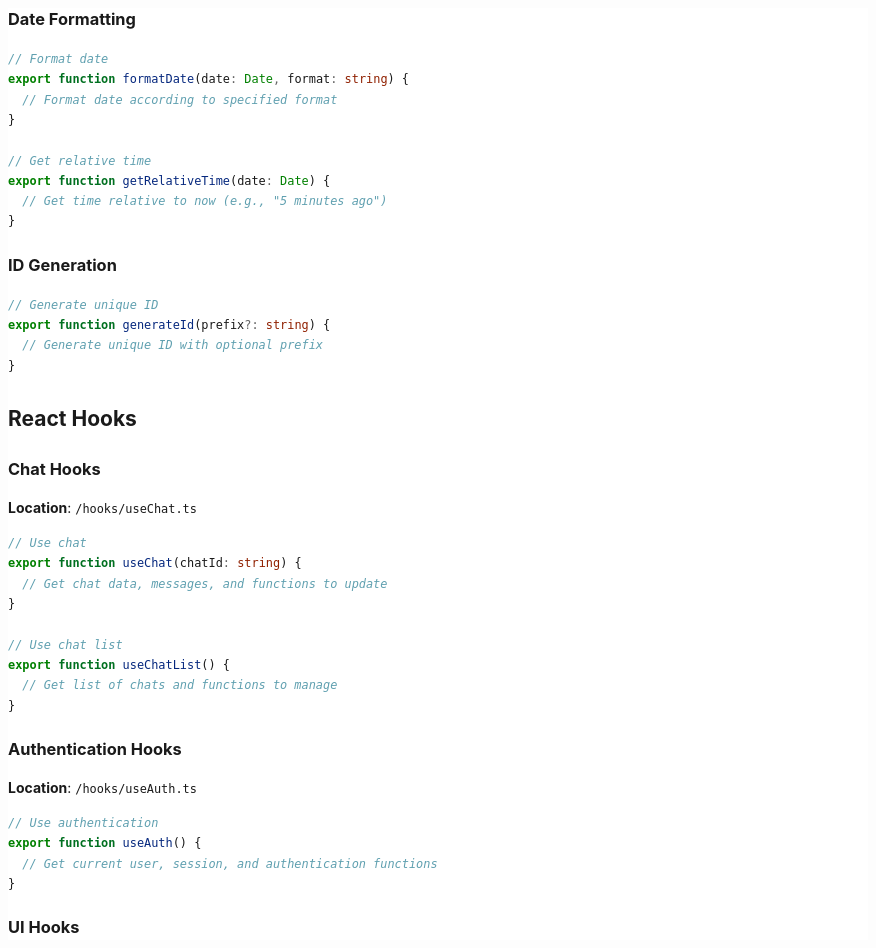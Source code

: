 ### Date Formatting

```typescript
// Format date
export function formatDate(date: Date, format: string) {
  // Format date according to specified format
}

// Get relative time
export function getRelativeTime(date: Date) {
  // Get time relative to now (e.g., "5 minutes ago")
}
```

### ID Generation

```typescript
// Generate unique ID
export function generateId(prefix?: string) {
  // Generate unique ID with optional prefix
}
```

## React Hooks

### Chat Hooks

**Location**: `/hooks/useChat.ts`

```typescript
// Use chat
export function useChat(chatId: string) {
  // Get chat data, messages, and functions to update
}

// Use chat list
export function useChatList() {
  // Get list of chats and functions to manage
}
```

### Authentication Hooks

**Location**: `/hooks/useAuth.ts`

```typescript
// Use authentication
export function useAuth() {
  // Get current user, session, and authentication functions
}
```

### UI Hooks
